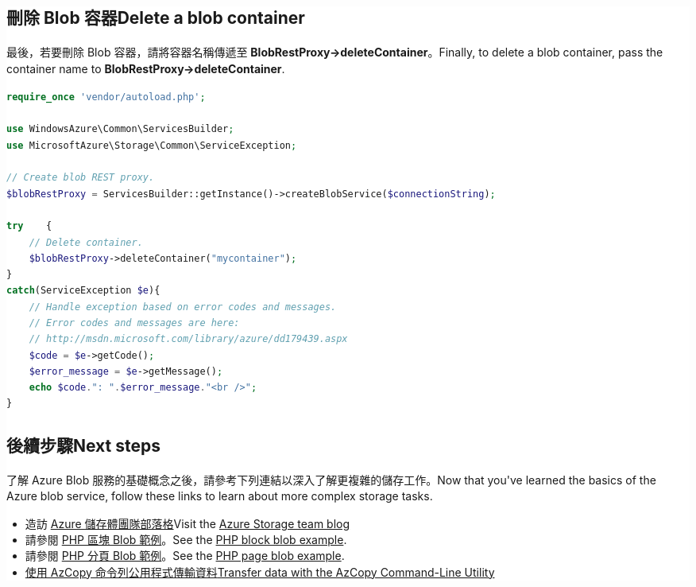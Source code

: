 ## <a name="delete-a-blob-container"></a><span data-ttu-id="3ee53-161">刪除 Blob 容器</span><span class="sxs-lookup"><span data-stu-id="3ee53-161">Delete a blob container</span></span>
<span data-ttu-id="3ee53-162">最後，若要刪除 Blob 容器，請將容器名稱傳遞至 **BlobRestProxy->deleteContainer**。</span><span class="sxs-lookup"><span data-stu-id="3ee53-162">Finally, to delete a blob container, pass the container name to **BlobRestProxy->deleteContainer**.</span></span>

```php
require_once 'vendor/autoload.php';

use WindowsAzure\Common\ServicesBuilder;
use MicrosoftAzure\Storage\Common\ServiceException;

// Create blob REST proxy.
$blobRestProxy = ServicesBuilder::getInstance()->createBlobService($connectionString);

try    {
    // Delete container.
    $blobRestProxy->deleteContainer("mycontainer");
}
catch(ServiceException $e){
    // Handle exception based on error codes and messages.
    // Error codes and messages are here:
    // http://msdn.microsoft.com/library/azure/dd179439.aspx
    $code = $e->getCode();
    $error_message = $e->getMessage();
    echo $code.": ".$error_message."<br />";
}
```

## <a name="next-steps"></a><span data-ttu-id="3ee53-163">後續步驟</span><span class="sxs-lookup"><span data-stu-id="3ee53-163">Next steps</span></span>
<span data-ttu-id="3ee53-164">了解 Azure Blob 服務的基礎概念之後，請參考下列連結以深入了解更複雜的儲存工作。</span><span class="sxs-lookup"><span data-stu-id="3ee53-164">Now that you've learned the basics of the Azure blob service, follow these links to learn about more complex storage tasks.</span></span>

* <span data-ttu-id="3ee53-165">造訪 [Azure 儲存體團隊部落格](http://blogs.msdn.com/b/windowsazurestorage/)</span><span class="sxs-lookup"><span data-stu-id="3ee53-165">Visit the [Azure Storage team blog](http://blogs.msdn.com/b/windowsazurestorage/)</span></span>
* <span data-ttu-id="3ee53-166">請參閱 [PHP 區塊 Blob 範例](https://github.com/WindowsAzure/azure-sdk-for-php-samples/blob/master/storage/BlockBlobExample.php)。</span><span class="sxs-lookup"><span data-stu-id="3ee53-166">See the [PHP block blob example](https://github.com/WindowsAzure/azure-sdk-for-php-samples/blob/master/storage/BlockBlobExample.php).</span></span>
* <span data-ttu-id="3ee53-167">請參閱 [PHP 分頁 Blob 範例](https://github.com/WindowsAzure/azure-sdk-for-php-samples/blob/master/storage/PageBlobExample.php)。</span><span class="sxs-lookup"><span data-stu-id="3ee53-167">See the [PHP page blob example](https://github.com/WindowsAzure/azure-sdk-for-php-samples/blob/master/storage/PageBlobExample.php).</span></span>
* [<span data-ttu-id="3ee53-168">使用 AzCopy 命令列公用程式傳輸資料</span><span class="sxs-lookup"><span data-stu-id="3ee53-168">Transfer data with the AzCopy Command-Line Utility</span></span>](storage-use-azcopy.md)
